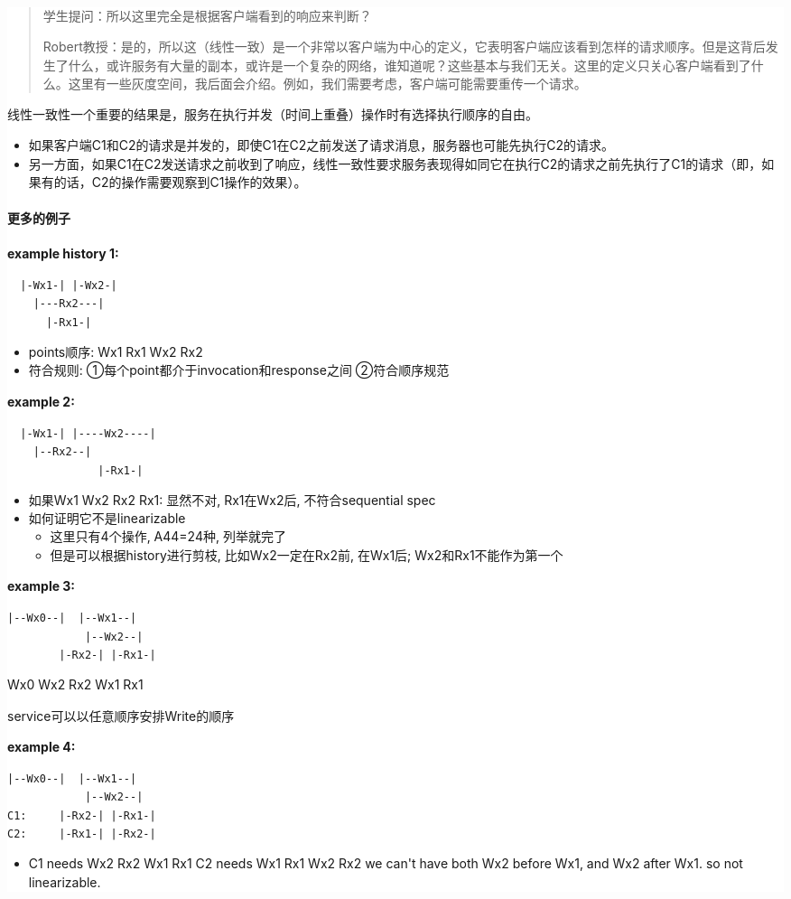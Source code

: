 > 学生提问：所以这里完全是根据客户端看到的响应来判断？
>
> Robert教授：是的，所以这（线性一致）是一个非常以客户端为中心的定义，它表明客户端应该看到怎样的请求顺序。但是这背后发生了什么，或许服务有大量的副本，或许是一个复杂的网络，谁知道呢？这些基本与我们无关。这里的定义只关心客户端看到了什么。这里有一些灰度空间，我后面会介绍。例如，我们需要考虑，客户端可能需要重传一个请求。

线性一致性一个重要的结果是，服务在执行并发（时间上重叠）操作时有选择执行顺序的自由。

- 如果客户端C1和C2的请求是并发的，即使C1在C2之前发送了请求消息，服务器也可能先执行C2的请求。
- 另一方面，如果C1在C2发送请求之前收到了响应，线性一致性要求服务表现得如同它在执行C2的请求之前先执行了C1的请求（即，如果有的话，C2的操作需要观察到C1操作的效果）。

#### 更多的例子

**example history 1:**

```
  |-Wx1-| |-Wx2-|
    |---Rx2---|
      |-Rx1-|
```

- points顺序: Wx1 Rx1 Wx2 Rx2
- 符合规则: ①每个point都介于invocation和response之间 ②符合顺序规范

**example 2:**

```
  |-Wx1-| |----Wx2----|
    |--Rx2--|
              |-Rx1-|
```

- 如果Wx1 Wx2 Rx2 Rx1: 显然不对, Rx1在Wx2后, 不符合sequential spec
- 如何证明它不是linearizable
  - 这里只有4个操作, A44=24种, 列举就完了
  - 但是可以根据history进行剪枝, 比如Wx2一定在Rx2前, 在Wx1后;  Wx2和Rx1不能作为第一个

**example 3:**

```
|--Wx0--|  |--Wx1--|
            |--Wx2--|
        |-Rx2-| |-Rx1-|
```

Wx0 Wx2 Rx2 Wx1 Rx1

service可以以任意顺序安排Write的顺序

**example 4:**

```
|--Wx0--|  |--Wx1--|
            |--Wx2--|
C1:     |-Rx2-| |-Rx1-|
C2:     |-Rx1-| |-Rx2-|
```

- C1 needs Wx2 Rx2 Wx1 Rx1
   C2 needs Wx1 Rx1 Wx2 Rx2
   we can't have both Wx2 before Wx1, and Wx2 after Wx1.
  so not linearizable.
